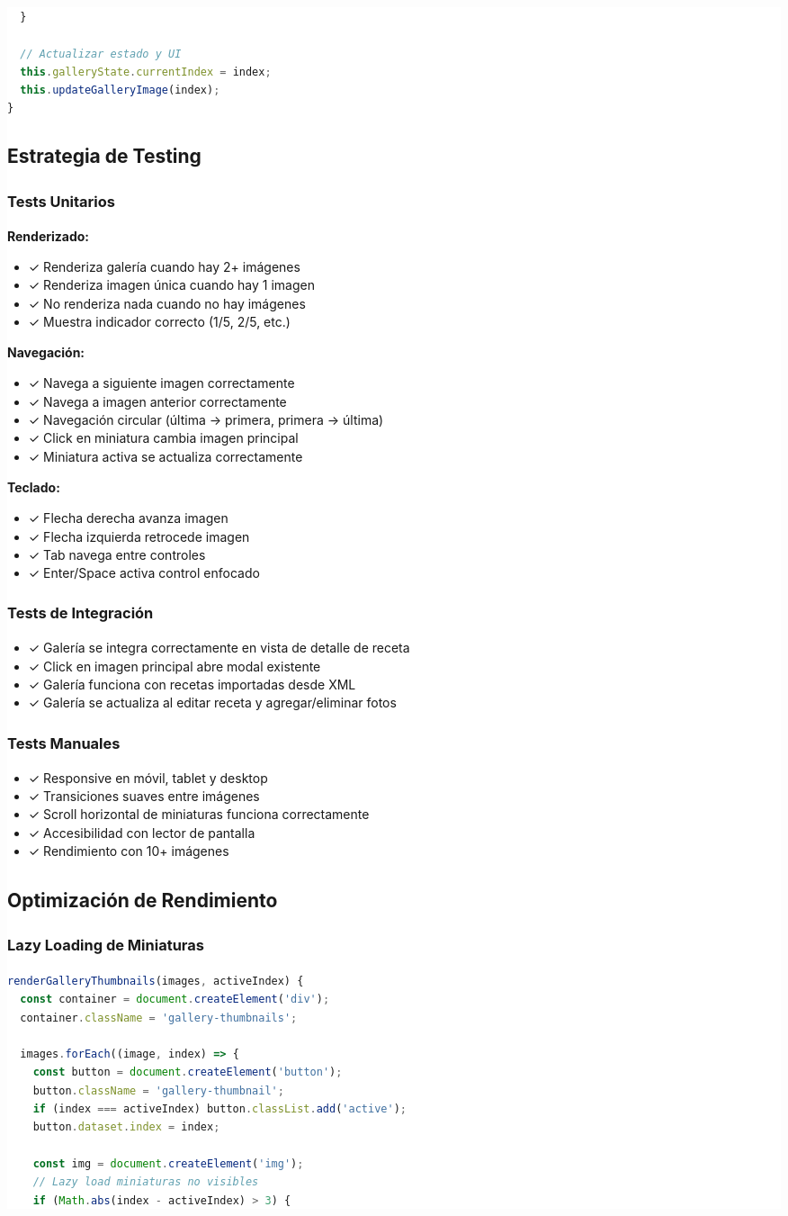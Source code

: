 ```javascript
  }
  
  // Actualizar estado y UI
  this.galleryState.currentIndex = index;
  this.updateGalleryImage(index);
}
```

## Estrategia de Testing

### Tests Unitarios

**Renderizado:**
- ✓ Renderiza galería cuando hay 2+ imágenes
- ✓ Renderiza imagen única cuando hay 1 imagen
- ✓ No renderiza nada cuando no hay imágenes
- ✓ Muestra indicador correcto (1/5, 2/5, etc.)

**Navegación:**
- ✓ Navega a siguiente imagen correctamente
- ✓ Navega a imagen anterior correctamente
- ✓ Navegación circular (última → primera, primera → última)
- ✓ Click en miniatura cambia imagen principal
- ✓ Miniatura activa se actualiza correctamente

**Teclado:**
- ✓ Flecha derecha avanza imagen
- ✓ Flecha izquierda retrocede imagen
- ✓ Tab navega entre controles
- ✓ Enter/Space activa control enfocado

### Tests de Integración

- ✓ Galería se integra correctamente en vista de detalle de receta
- ✓ Click en imagen principal abre modal existente
- ✓ Galería funciona con recetas importadas desde XML
- ✓ Galería se actualiza al editar receta y agregar/eliminar fotos

### Tests Manuales

- ✓ Responsive en móvil, tablet y desktop
- ✓ Transiciones suaves entre imágenes
- ✓ Scroll horizontal de miniaturas funciona correctamente
- ✓ Accesibilidad con lector de pantalla
- ✓ Rendimiento con 10+ imágenes

## Optimización de Rendimiento

### Lazy Loading de Miniaturas

```javascript
renderGalleryThumbnails(images, activeIndex) {
  const container = document.createElement('div');
  container.className = 'gallery-thumbnails';
  
  images.forEach((image, index) => {
    const button = document.createElement('button');
    button.className = 'gallery-thumbnail';
    if (index === activeIndex) button.classList.add('active');
    button.dataset.index = index;
    
    const img = document.createElement('img');
    // Lazy load miniaturas no visibles
    if (Math.abs(index - activeIndex) > 3) {
```